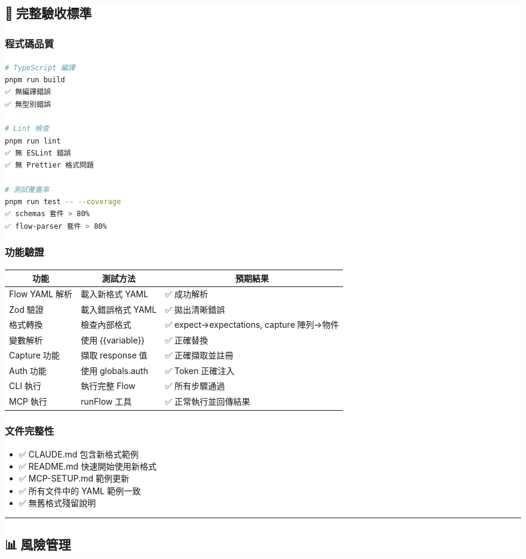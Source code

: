 
## 🎯 完整驗收標準

### **程式碼品質**

```bash
# TypeScript 編譯
pnpm run build
✅ 無編譯錯誤
✅ 無型別錯誤

# Lint 檢查
pnpm run lint
✅ 無 ESLint 錯誤
✅ 無 Prettier 格式問題

# 測試覆蓋率
pnpm run test -- --coverage
✅ schemas 套件 > 80%
✅ flow-parser 套件 > 80%
```

### **功能驗證**

| 功能 | 測試方法 | 預期結果 |
|------|---------|---------|
| Flow YAML 解析 | 載入新格式 YAML | ✅ 成功解析 |
| Zod 驗證 | 載入錯誤格式 YAML | ✅ 拋出清晰錯誤 |
| 格式轉換 | 檢查內部格式 | ✅ expect→expectations, capture 陣列→物件 |
| 變數解析 | 使用 {{variable}} | ✅ 正確替換 |
| Capture 功能 | 擷取 response 值 | ✅ 正確擷取並註冊 |
| Auth 功能 | 使用 globals.auth | ✅ Token 正確注入 |
| CLI 執行 | 執行完整 Flow | ✅ 所有步驟通過 |
| MCP 執行 | runFlow 工具 | ✅ 正常執行並回傳結果 |

### **文件完整性**

- ✅ CLAUDE.md 包含新格式範例
- ✅ README.md 快速開始使用新格式
- ✅ MCP-SETUP.md 範例更新
- ✅ 所有文件中的 YAML 範例一致
- ✅ 無舊格式殘留說明

---

## 📊 風險管理
